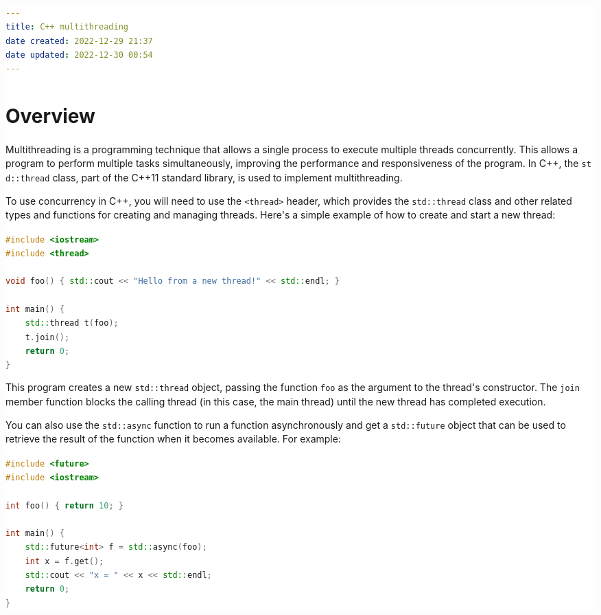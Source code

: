 ```yaml
---
title: C++ multithreading
date created: 2022-12-29 21:37
date updated: 2022-12-30 00:54
---
```


# Overview

Multithreading is a programming technique that allows a single process to execute multiple threads concurrently. This allows a program to perform multiple tasks simultaneously, improving the performance and responsiveness of the program. In C++, the `std::thread` class, part of the C++11 standard library, is used to implement multithreading.

To use concurrency in C++, you will need to use the `<thread>` header, which provides the `std::thread` class and other related types and functions for creating and managing threads. Here's a simple example of how to create and start a new thread:

```cpp
#include <iostream>  
#include <thread>  
  
void foo() { std::cout << "Hello from a new thread!" << std::endl; }  
  
int main() {  
    std::thread t(foo);  
    t.join();  
    return 0;  
}
```

This program creates a new `std::thread` object, passing the function `foo` as the argument to the thread's constructor. The `join` member function blocks the calling thread (in this case, the main thread) until the new thread has completed execution.

You can also use the `std::async` function to run a function asynchronously and get a `std::future` object that can be used to retrieve the result of the function when it becomes available. For example:

```cpp
#include <future>  
#include <iostream>  
  
int foo() { return 10; }  
  
int main() {  
    std::future<int> f = std::async(foo);  
    int x = f.get();  
    std::cout << "x = " << x << std::endl;  
    return 0;  
}
```
